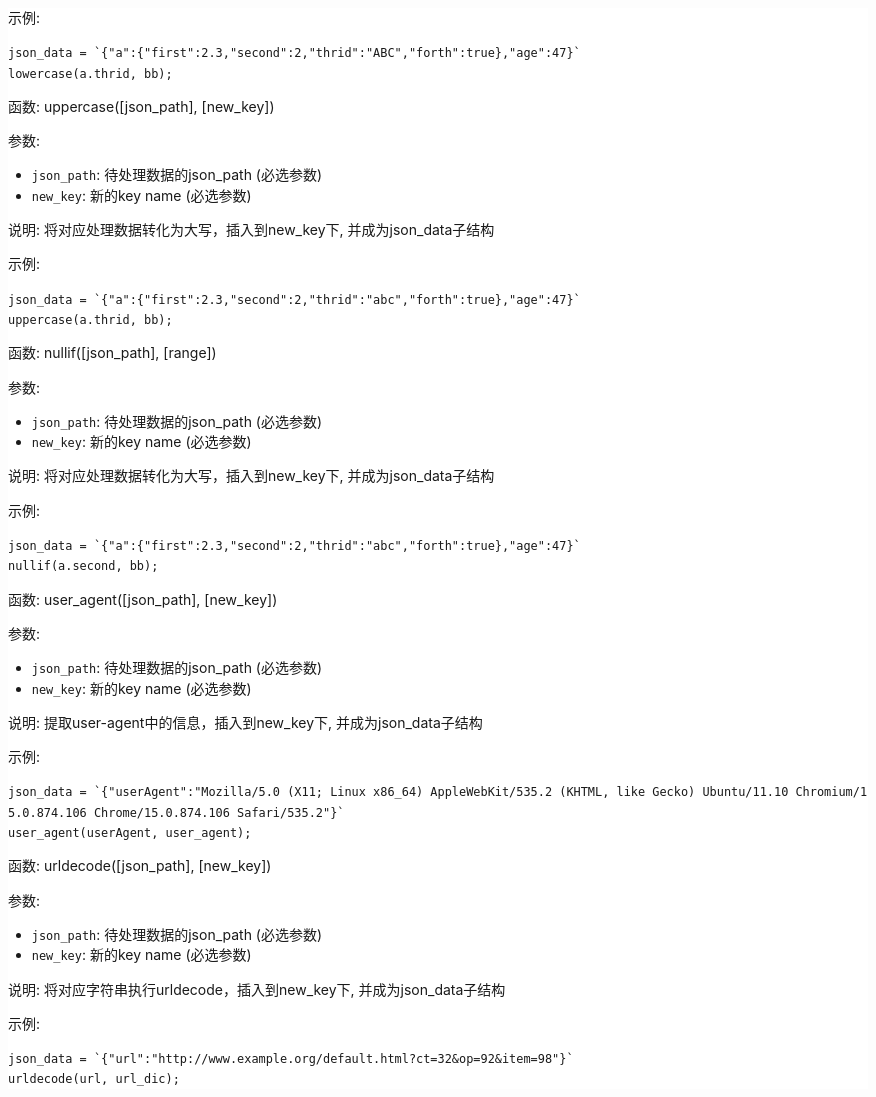 示例:
```
json_data = `{"a":{"first":2.3,"second":2,"thrid":"ABC","forth":true},"age":47}`
lowercase(a.thrid, bb);
```

函数: uppercase([json_path], [new_key])

参数:
- `json_path`: 待处理数据的json_path (必选参数)
- `new_key`: 新的key name  (必选参数)

说明: 将对应处理数据转化为大写，插入到new_key下,  并成为json_data子结构

示例:
```
json_data = `{"a":{"first":2.3,"second":2,"thrid":"abc","forth":true},"age":47}`
uppercase(a.thrid, bb);
```

函数: nullif([json_path], [range])

参数:
- `json_path`: 待处理数据的json_path (必选参数)
- `new_key`: 新的key name  (必选参数)

说明: 将对应处理数据转化为大写，插入到new_key下,  并成为json_data子结构

示例:
```
json_data = `{"a":{"first":2.3,"second":2,"thrid":"abc","forth":true},"age":47}`
nullif(a.second, bb);
```

函数: user_agent([json_path], [new_key])

参数:
- `json_path`: 待处理数据的json_path (必选参数)
- `new_key`: 新的key name  (必选参数)

说明: 提取user-agent中的信息，插入到new_key下,  并成为json_data子结构

示例:
```
json_data = `{"userAgent":"Mozilla/5.0 (X11; Linux x86_64) AppleWebKit/535.2 (KHTML, like Gecko) Ubuntu/11.10 Chromium/15.0.874.106 Chrome/15.0.874.106 Safari/535.2"}`
user_agent(userAgent, user_agent);
```

函数: urldecode([json_path], [new_key])

参数:
- `json_path`: 待处理数据的json_path (必选参数)
- `new_key`: 新的key name  (必选参数)

说明: 将对应字符串执行urldecode，插入到new_key下,  并成为json_data子结构

示例:
```
json_data = `{"url":"http://www.example.org/default.html?ct=32&op=92&item=98"}`
urldecode(url, url_dic);
```
